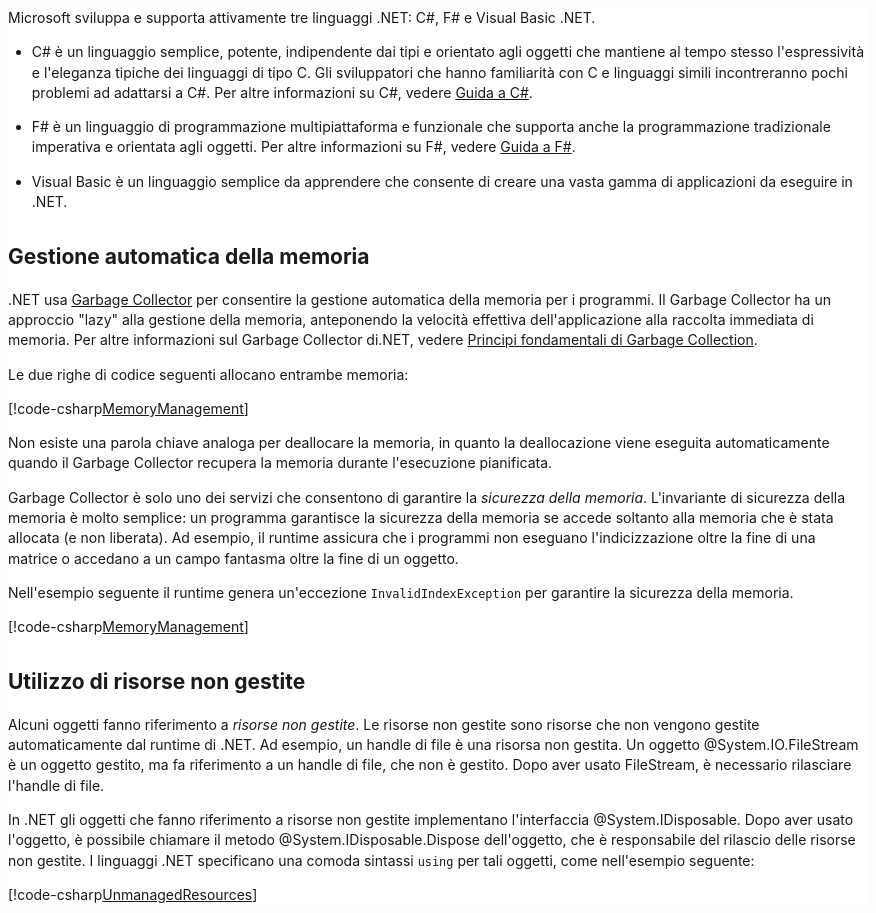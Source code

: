 Microsoft sviluppa e supporta attivamente tre linguaggi .NET: C#, F# e Visual Basic .NET. 

* C# è un linguaggio semplice, potente, indipendente dai tipi e orientato agli oggetti che mantiene al tempo stesso l'espressività e l'eleganza tipiche dei linguaggi di tipo C. Gli sviluppatori che hanno familiarità con C e linguaggi simili incontreranno pochi problemi ad adattarsi a C#.  Per altre informazioni su C#, vedere [Guida a C#](../csharp/index.md).

* F# è un linguaggio di programmazione multipiattaforma e funzionale che supporta anche la programmazione tradizionale imperativa e orientata agli oggetti.  Per altre informazioni su F#, vedere [Guida a F#](../fsharp/index.md).

* Visual Basic è un linguaggio semplice da apprendere che consente di creare una vasta gamma di applicazioni da eseguire in .NET.

## <a name="automatic-memory-management"></a>Gestione automatica della memoria

.NET usa [Garbage Collector](garbagecollection/index.md) per consentire la gestione automatica della memoria per i programmi.  Il Garbage Collector ha un approccio "lazy" alla gestione della memoria, anteponendo la velocità effettiva dell'applicazione alla raccolta immediata di memoria.  Per altre informazioni sul Garbage Collector di.NET, vedere [Principi fondamentali di Garbage Collection](garbagecollection/fundamentals.md).

Le due righe di codice seguenti allocano entrambe memoria:

[!code-csharp[MemoryManagement](../../samples/csharp/snippets/tour/MemoryManagement.csx#L1-L2)]

Non esiste una parola chiave analoga per deallocare la memoria, in quanto la deallocazione viene eseguita automaticamente quando il Garbage Collector recupera la memoria durante l'esecuzione pianificata.

Garbage Collector è solo uno dei servizi che consentono di garantire la *sicurezza della memoria*.  L'invariante di sicurezza della memoria è molto semplice: un programma garantisce la sicurezza della memoria se accede soltanto alla memoria che è stata allocata (e non liberata).  Ad esempio, il runtime assicura che i programmi non eseguano l'indicizzazione oltre la fine di una matrice o accedano a un campo fantasma oltre la fine di un oggetto.

Nell'esempio seguente il runtime genera un'eccezione `InvalidIndexException` per garantire la sicurezza della memoria.

[!code-csharp[MemoryManagement](../../samples/csharp/snippets/tour/MemoryManagement.csx#L4-L5)]

## <a name="working-with-unmanaged-resources"></a>Utilizzo di risorse non gestite

Alcuni oggetti fanno riferimento a *risorse non gestite*. Le risorse non gestite sono risorse che non vengono gestite automaticamente dal runtime di .NET.  Ad esempio, un handle di file è una risorsa non gestita.  Un oggetto @System.IO.FileStream è un oggetto gestito, ma fa riferimento a un handle di file, che non è gestito.  Dopo aver usato FileStream, è necessario rilasciare l'handle di file.

In .NET gli oggetti che fanno riferimento a risorse non gestite implementano l'interfaccia @System.IDisposable.  Dopo aver usato l'oggetto, è possibile chiamare il metodo @System.IDisposable.Dispose dell'oggetto, che è responsabile del rilascio delle risorse non gestite.  I linguaggi .NET specificano una comoda sintassi `using` per tali oggetti, come nell'esempio seguente:

[!code-csharp[UnmanagedResources](../../samples/csharp/snippets/tour/UnmanagedResources.csx#L1-L6)]
